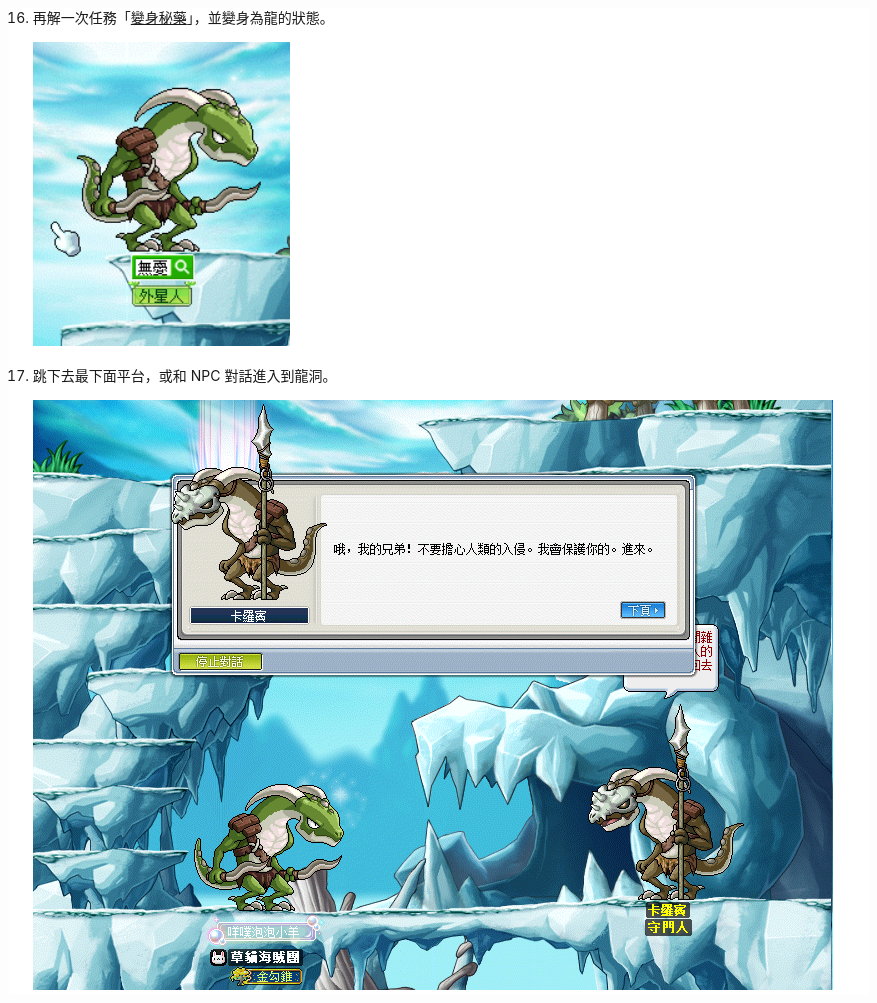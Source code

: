 16. 再解一次任務「[變身秘藥](遠征王團/闇黑龍王/前置任務/index.md#變身秘藥)」，並變身為龍的狀態。

    ![天怒/19](天怒/19.png)

17. 跳下去最下面平台，或和 NPC 對話進入到龍洞。

    ![天怒/20](天怒/20.png)
